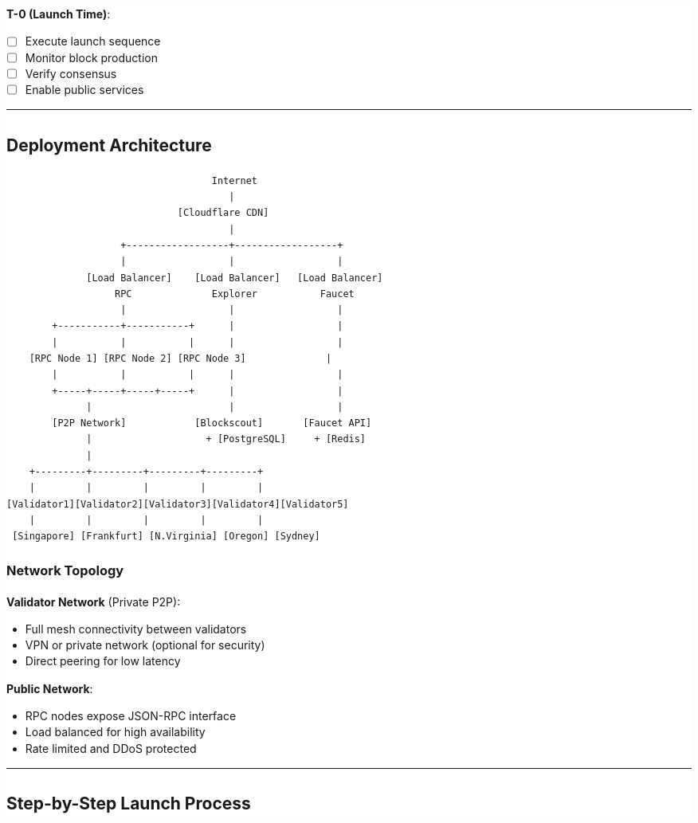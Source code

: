 **T-0 (Launch Time)**:
- [ ] Execute launch sequence
- [ ] Monitor block production
- [ ] Verify consensus
- [ ] Enable public services

---

## Deployment Architecture

```
                                    Internet
                                       |
                              [Cloudflare CDN]
                                       |
                    +------------------+------------------+
                    |                  |                  |
              [Load Balancer]    [Load Balancer]   [Load Balancer]
                   RPC              Explorer           Faucet
                    |                  |                  |
        +-----------+-----------+      |                  |
        |           |           |      |                  |
    [RPC Node 1] [RPC Node 2] [RPC Node 3]              |
        |           |           |      |                  |
        +-----+-----+-----+-----+      |                  |
              |                        |                  |
        [P2P Network]            [Blockscout]       [Faucet API]
              |                    + [PostgreSQL]     + [Redis]
              |
    +---------+---------+---------+---------+
    |         |         |         |         |
[Validator1][Validator2][Validator3][Validator4][Validator5]
    |         |         |         |         |
 [Singapore] [Frankfurt] [N.Virginia] [Oregon] [Sydney]
```

### Network Topology

**Validator Network** (Private P2P):
- Full mesh connectivity between validators
- VPN or private network (optional for security)
- Direct peering for low latency

**Public Network**:
- RPC nodes expose JSON-RPC interface
- Load balanced for high availability
- Rate limited and DDoS protected

---

## Step-by-Step Launch Process
